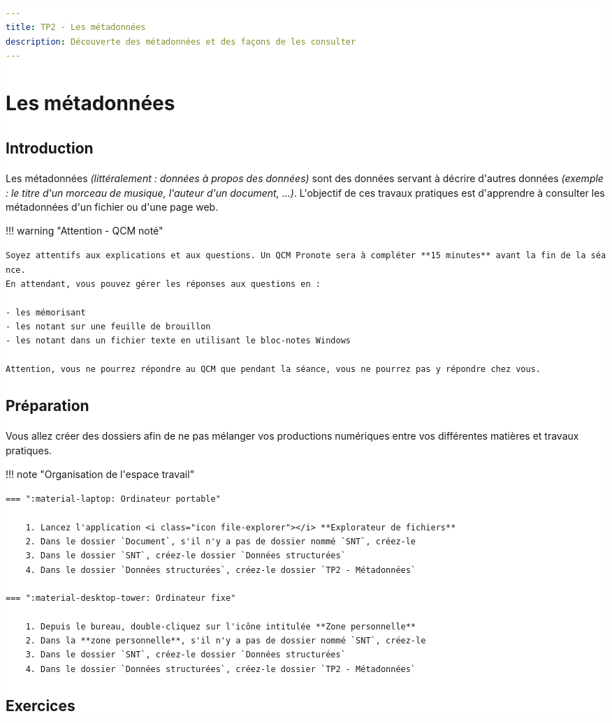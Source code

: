 ```yaml
---
title: TP2 - Les métadonnées
description: Découverte des métadonnées et des façons de les consulter
---
```


# Les métadonnées

## Introduction

Les métadonnées *(littéralement : données à propos des données)* sont des données servant à décrire d'autres données *(exemple : le titre d'un morceau de musique, l'auteur d'un document, ...)*.
L'objectif de ces travaux pratiques est d'apprendre à consulter les métadonnées d'un fichier ou d'une page web.

!!! warning "Attention - QCM noté"

    Soyez attentifs aux explications et aux questions. Un QCM Pronote sera à compléter **15 minutes** avant la fin de la séance.
    En attendant, vous pouvez gérer les réponses aux questions en :

    - les mémorisant
    - les notant sur une feuille de brouillon
    - les notant dans un fichier texte en utilisant le bloc-notes Windows

    Attention, vous ne pourrez répondre au QCM que pendant la séance, vous ne pourrez pas y répondre chez vous.

## Préparation

Vous allez créer des dossiers afin de ne pas mélanger vos productions numériques entre vos différentes matières et
travaux pratiques.

!!! note "Organisation de l'espace travail"

    === ":material-laptop: Ordinateur portable"

        1. Lancez l'application <i class="icon file-explorer"></i> **Explorateur de fichiers**
        2. Dans le dossier `Document`, s'il n'y a pas de dossier nommé `SNT`, créez-le
        3. Dans le dossier `SNT`, créez-le dossier `Données structurées`
        4. Dans le dossier `Données structurées`, créez-le dossier `TP2 - Métadonnées`

    === ":material-desktop-tower: Ordinateur fixe"

        1. Depuis le bureau, double-cliquez sur l'icône intitulée **Zone personnelle**
        2. Dans la **zone personnelle**, s'il n'y a pas de dossier nommé `SNT`, créez-le
        3. Dans le dossier `SNT`, créez-le dossier `Données structurées`
        4. Dans le dossier `Données structurées`, créez-le dossier `TP2 - Métadonnées`




## Exercices
